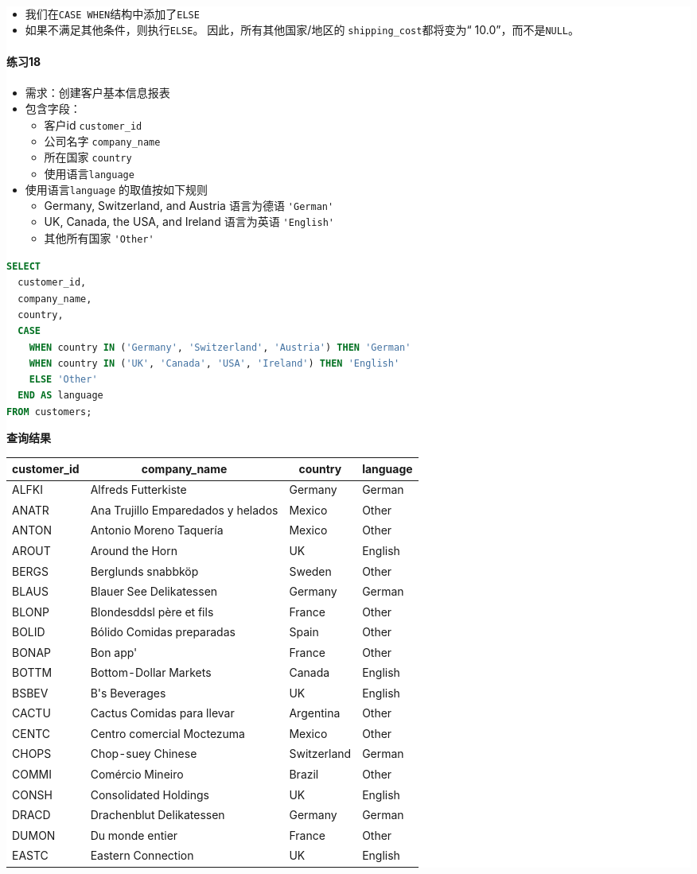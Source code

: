 - 我们在`CASE WHEN`结构中添加了`ELSE`
-  如果不满足其他条件，则执行`ELSE`。 因此，所有其他国家/地区的 `shipping_cost`都将变为“ 10.0”，而不是`NULL`。

#### 练习18

- 需求：创建客户基本信息报表
- 包含字段：
  - 客户id `customer_id`
  - 公司名字 `company_name`
  - 所在国家 `country`
  - 使用语言`language`
- 使用语言`language` 的取值按如下规则
  - Germany, Switzerland, and Austria 语言为德语 `'German'` 
  - UK, Canada, the USA, and Ireland 语言为英语 `'English'` 
  - 其他所有国家 `'Other'` 

```sql
SELECT 
  customer_id,
  company_name,
  country,
  CASE
    WHEN country IN ('Germany', 'Switzerland', 'Austria') THEN 'German'
    WHEN country IN ('UK', 'Canada', 'USA', 'Ireland') THEN 'English'
    ELSE 'Other'
  END AS language
FROM customers;
```

**查询结果**

| customer_id | company_name                         | country     | language |
| ----------- | ------------------------------------ | ----------- | -------- |
| ALFKI       | Alfreds Futterkiste                  | Germany     | German   |
| ANATR       | Ana Trujillo Emparedados y helados   | Mexico      | Other    |
| ANTON       | Antonio Moreno Taquería              | Mexico      | Other    |
| AROUT       | Around the Horn                      | UK          | English  |
| BERGS       | Berglunds snabbköp                   | Sweden      | Other    |
| BLAUS       | Blauer See Delikatessen              | Germany     | German   |
| BLONP       | Blondesddsl père et fils             | France      | Other    |
| BOLID       | Bólido Comidas preparadas            | Spain       | Other    |
| BONAP       | Bon app'                             | France      | Other    |
| BOTTM       | Bottom-Dollar Markets                | Canada      | English  |
| BSBEV       | B's Beverages                        | UK          | English  |
| CACTU       | Cactus Comidas para llevar           | Argentina   | Other    |
| CENTC       | Centro comercial Moctezuma           | Mexico      | Other    |
| CHOPS       | Chop-suey Chinese                    | Switzerland | German   |
| COMMI       | Comércio Mineiro                     | Brazil      | Other    |
| CONSH       | Consolidated Holdings                | UK          | English  |
| DRACD       | Drachenblut Delikatessen             | Germany     | German   |
| DUMON       | Du monde entier                      | France      | Other    |
| EASTC       | Eastern Connection                   | UK          | English  |